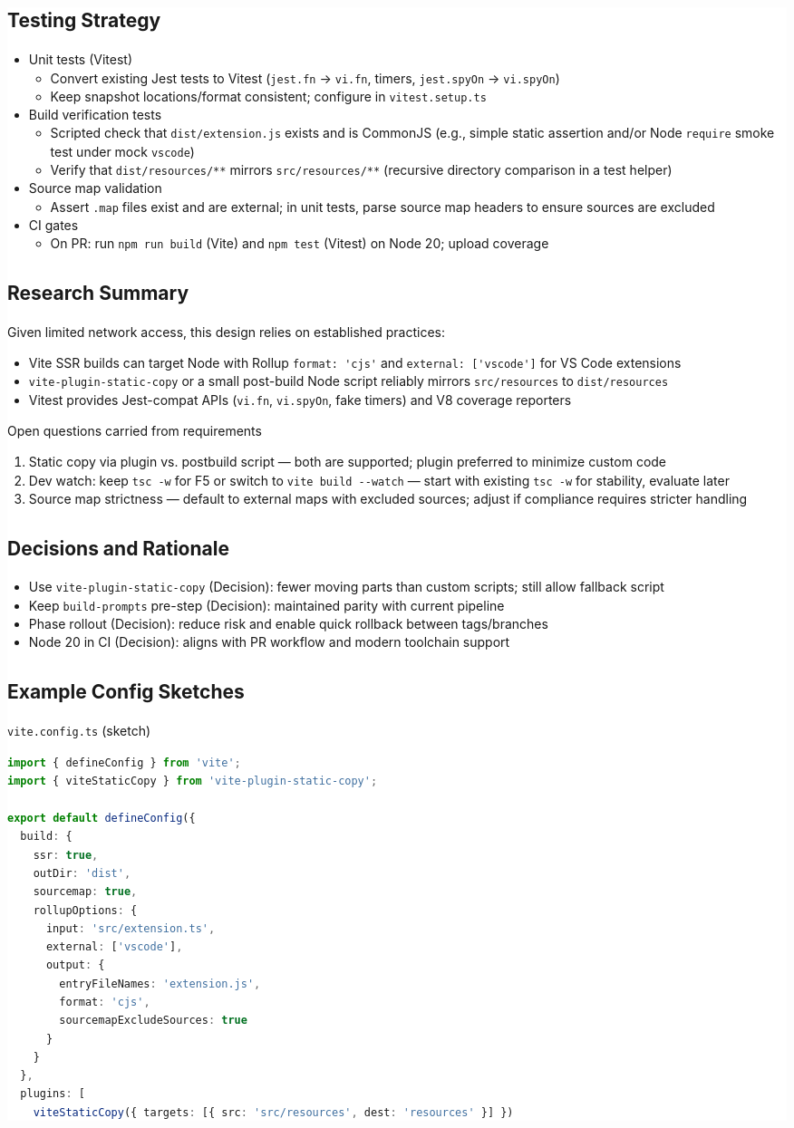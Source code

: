 ## Testing Strategy
- Unit tests (Vitest)
  - Convert existing Jest tests to Vitest (`jest.fn` → `vi.fn`, timers, `jest.spyOn` → `vi.spyOn`)
  - Keep snapshot locations/format consistent; configure in `vitest.setup.ts`
- Build verification tests
  - Scripted check that `dist/extension.js` exists and is CommonJS (e.g., simple static assertion and/or Node `require` smoke test under mock `vscode`)
  - Verify that `dist/resources/**` mirrors `src/resources/**` (recursive directory comparison in a test helper)
- Source map validation
  - Assert `.map` files exist and are external; in unit tests, parse source map headers to ensure sources are excluded
- CI gates
  - On PR: run `npm run build` (Vite) and `npm test` (Vitest) on Node 20; upload coverage

## Research Summary
Given limited network access, this design relies on established practices:
- Vite SSR builds can target Node with Rollup `format: 'cjs'` and `external: ['vscode']` for VS Code extensions
- `vite-plugin-static-copy` or a small post-build Node script reliably mirrors `src/resources` to `dist/resources`
- Vitest provides Jest-compat APIs (`vi.fn`, `vi.spyOn`, fake timers) and V8 coverage reporters

Open questions carried from requirements
1) Static copy via plugin vs. postbuild script — both are supported; plugin preferred to minimize custom code
2) Dev watch: keep `tsc -w` for F5 or switch to `vite build --watch` — start with existing `tsc -w` for stability, evaluate later
3) Source map strictness — default to external maps with excluded sources; adjust if compliance requires stricter handling

## Decisions and Rationale
- Use `vite-plugin-static-copy` (Decision): fewer moving parts than custom scripts; still allow fallback script
- Keep `build-prompts` pre-step (Decision): maintained parity with current pipeline
- Phase rollout (Decision): reduce risk and enable quick rollback between tags/branches
- Node 20 in CI (Decision): aligns with PR workflow and modern toolchain support

## Example Config Sketches

`vite.config.ts` (sketch)
```ts
import { defineConfig } from 'vite';
import { viteStaticCopy } from 'vite-plugin-static-copy';

export default defineConfig({
  build: {
    ssr: true,
    outDir: 'dist',
    sourcemap: true,
    rollupOptions: {
      input: 'src/extension.ts',
      external: ['vscode'],
      output: {
        entryFileNames: 'extension.js',
        format: 'cjs',
        sourcemapExcludeSources: true
      }
    }
  },
  plugins: [
    viteStaticCopy({ targets: [{ src: 'src/resources', dest: 'resources' }] })
```